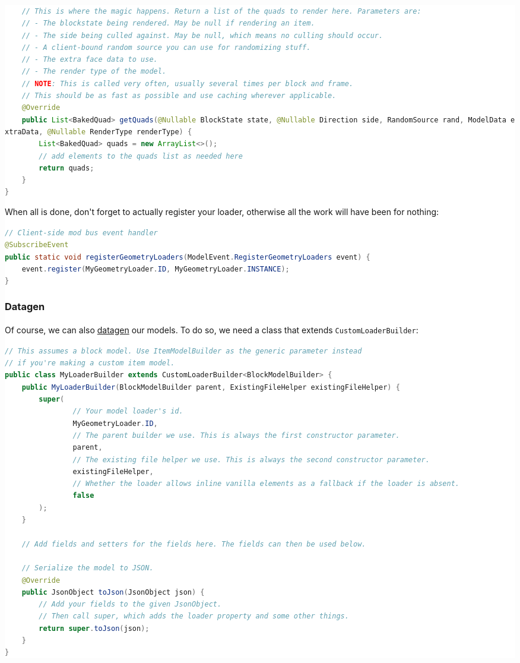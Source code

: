 ```java
    // This is where the magic happens. Return a list of the quads to render here. Parameters are:
    // - The blockstate being rendered. May be null if rendering an item.
    // - The side being culled against. May be null, which means no culling should occur.
    // - A client-bound random source you can use for randomizing stuff.
    // - The extra face data to use.
    // - The render type of the model.
    // NOTE: This is called very often, usually several times per block and frame.
    // This should be as fast as possible and use caching wherever applicable.
    @Override
    public List<BakedQuad> getQuads(@Nullable BlockState state, @Nullable Direction side, RandomSource rand, ModelData extraData, @Nullable RenderType renderType) {
        List<BakedQuad> quads = new ArrayList<>();
        // add elements to the quads list as needed here
        return quads;
    }
}
```

When all is done, don't forget to actually register your loader, otherwise all the work will have been for nothing:

```java
// Client-side mod bus event handler
@SubscribeEvent
public static void registerGeometryLoaders(ModelEvent.RegisterGeometryLoaders event) {
    event.register(MyGeometryLoader.ID, MyGeometryLoader.INSTANCE);
}
```

### Datagen

Of course, we can also [datagen] our models. To do so, we need a class that extends `CustomLoaderBuilder`:

```java
// This assumes a block model. Use ItemModelBuilder as the generic parameter instead 
// if you're making a custom item model.
public class MyLoaderBuilder extends CustomLoaderBuilder<BlockModelBuilder> {
    public MyLoaderBuilder(BlockModelBuilder parent, ExistingFileHelper existingFileHelper) {
        super(
                // Your model loader's id.
                MyGeometryLoader.ID,
                // The parent builder we use. This is always the first constructor parameter.
                parent,
                // The existing file helper we use. This is always the second constructor parameter.
                existingFileHelper,
                // Whether the loader allows inline vanilla elements as a fallback if the loader is absent.
                false
        );
    }
    
    // Add fields and setters for the fields here. The fields can then be used below.
    
    // Serialize the model to JSON.
    @Override
    public JsonObject toJson(JsonObject json) {
        // Add your fields to the given JsonObject.
        // Then call super, which adds the loader property and some other things.
        return super.toJson(json);
    }
}
```


[bakedmodel]: bakedmodel.md
[ber]: ../../../blockentities/ber.md
[composite]: #composite-model
[datagen]: ../../index.md#data-generation
[elements]: index.md#elements
[event]: ../../../concepts/events.md#registering-an-event-handler
[model]: index.md#specification
[modeldatagen]: datagen.md
[rendertype]: index.md#render-types
[sides]: ../../../concepts/sides.md
[transform]: index.md#root-transforms